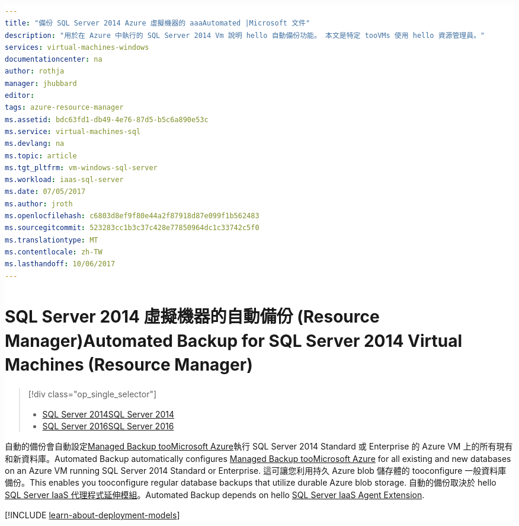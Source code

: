 ```yaml
---
title: "備份 SQL Server 2014 Azure 虛擬機器的 aaaAutomated |Microsoft 文件"
description: "用於在 Azure 中執行的 SQL Server 2014 Vm 說明 hello 自動備份功能。 本文是特定 tooVMs 使用 hello 資源管理員。"
services: virtual-machines-windows
documentationcenter: na
author: rothja
manager: jhubbard
editor: 
tags: azure-resource-manager
ms.assetid: bdc63fd1-db49-4e76-87d5-b5c6a890e53c
ms.service: virtual-machines-sql
ms.devlang: na
ms.topic: article
ms.tgt_pltfrm: vm-windows-sql-server
ms.workload: iaas-sql-server
ms.date: 07/05/2017
ms.author: jroth
ms.openlocfilehash: c6803d8ef9f80e44a2f87918d87e099f1b562483
ms.sourcegitcommit: 523283cc1b3c37c428e77850964dc1c33742c5f0
ms.translationtype: MT
ms.contentlocale: zh-TW
ms.lasthandoff: 10/06/2017
---
```

# <a name="automated-backup-for-sql-server-2014-virtual-machines-resource-manager"></a><span data-ttu-id="eefa2-104">SQL Server 2014 虛擬機器的自動備份 (Resource Manager)</span><span class="sxs-lookup"><span data-stu-id="eefa2-104">Automated Backup for SQL Server 2014 Virtual Machines (Resource Manager)</span></span>

> [!div class="op_single_selector"]
> * [<span data-ttu-id="eefa2-105">SQL Server 2014</span><span class="sxs-lookup"><span data-stu-id="eefa2-105">SQL Server 2014</span></span>](virtual-machines-windows-sql-automated-backup.md)
> * [<span data-ttu-id="eefa2-106">SQL Server 2016</span><span class="sxs-lookup"><span data-stu-id="eefa2-106">SQL Server 2016</span></span>](virtual-machines-windows-sql-automated-backup-v2.md)

<span data-ttu-id="eefa2-107">自動的備份會自動設定[Managed Backup tooMicrosoft Azure](https://msdn.microsoft.com/library/dn449496.aspx)執行 SQL Server 2014 Standard 或 Enterprise 的 Azure VM 上的所有現有和新資料庫。</span><span class="sxs-lookup"><span data-stu-id="eefa2-107">Automated Backup automatically configures [Managed Backup tooMicrosoft Azure](https://msdn.microsoft.com/library/dn449496.aspx) for all existing and new databases on an Azure VM running SQL Server 2014 Standard or Enterprise.</span></span> <span data-ttu-id="eefa2-108">這可讓您利用持久 Azure blob 儲存體的 tooconfigure 一般資料庫備份。</span><span class="sxs-lookup"><span data-stu-id="eefa2-108">This enables you tooconfigure regular database backups that utilize durable Azure blob storage.</span></span> <span data-ttu-id="eefa2-109">自動的備份取決於 hello [SQL Server IaaS 代理程式延伸模組](virtual-machines-windows-sql-server-agent-extension.md)。</span><span class="sxs-lookup"><span data-stu-id="eefa2-109">Automated Backup depends on hello [SQL Server IaaS Agent Extension](virtual-machines-windows-sql-server-agent-extension.md).</span></span>

[!INCLUDE [learn-about-deployment-models](../../../../includes/learn-about-deployment-models-rm-include.md)]
